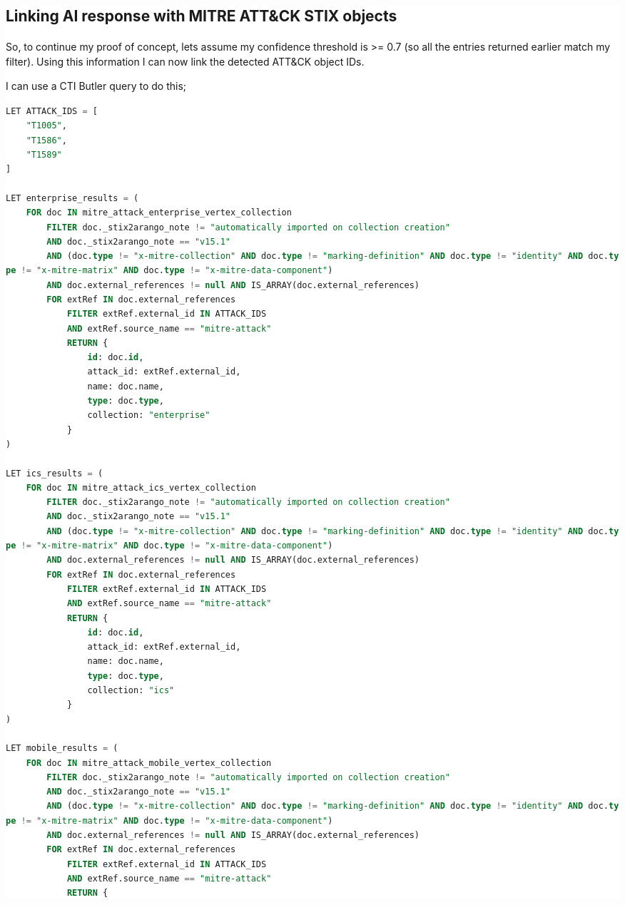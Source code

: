 ## Linking AI response with MITRE ATT&CK STIX objects

So, to continue my proof of concept, lets assume my confidence threshold is >= 0.7 (so all the entries returned earlier match my filter). Using this information I can now link the detected ATT&CK object IDs.

I can use a CTI Butler query to do this;

```sql
LET ATTACK_IDS = [
    "T1005",
    "T1586",
    "T1589"
]

LET enterprise_results = (
    FOR doc IN mitre_attack_enterprise_vertex_collection
        FILTER doc._stix2arango_note != "automatically imported on collection creation"
        AND doc._stix2arango_note == "v15.1"
        AND (doc.type != "x-mitre-collection" AND doc.type != "marking-definition" AND doc.type != "identity" AND doc.type != "x-mitre-matrix" AND doc.type != "x-mitre-data-component")
        AND doc.external_references != null AND IS_ARRAY(doc.external_references)
        FOR extRef IN doc.external_references
            FILTER extRef.external_id IN ATTACK_IDS
            AND extRef.source_name == "mitre-attack"
            RETURN {
                id: doc.id,
                attack_id: extRef.external_id,
                name: doc.name,
                type: doc.type,
                collection: "enterprise"
            }
)

LET ics_results = (
    FOR doc IN mitre_attack_ics_vertex_collection
        FILTER doc._stix2arango_note != "automatically imported on collection creation"
        AND doc._stix2arango_note == "v15.1"
        AND (doc.type != "x-mitre-collection" AND doc.type != "marking-definition" AND doc.type != "identity" AND doc.type != "x-mitre-matrix" AND doc.type != "x-mitre-data-component")
        AND doc.external_references != null AND IS_ARRAY(doc.external_references)
        FOR extRef IN doc.external_references
            FILTER extRef.external_id IN ATTACK_IDS
            AND extRef.source_name == "mitre-attack"
            RETURN {
                id: doc.id,
                attack_id: extRef.external_id,
                name: doc.name,
                type: doc.type,
                collection: "ics"
            }
)

LET mobile_results = (
    FOR doc IN mitre_attack_mobile_vertex_collection
        FILTER doc._stix2arango_note != "automatically imported on collection creation"
        AND doc._stix2arango_note == "v15.1"
        AND (doc.type != "x-mitre-collection" AND doc.type != "marking-definition" AND doc.type != "identity" AND doc.type != "x-mitre-matrix" AND doc.type != "x-mitre-data-component")
        AND doc.external_references != null AND IS_ARRAY(doc.external_references)
        FOR extRef IN doc.external_references
            FILTER extRef.external_id IN ATTACK_IDS
            AND extRef.source_name == "mitre-attack"
            RETURN {
```